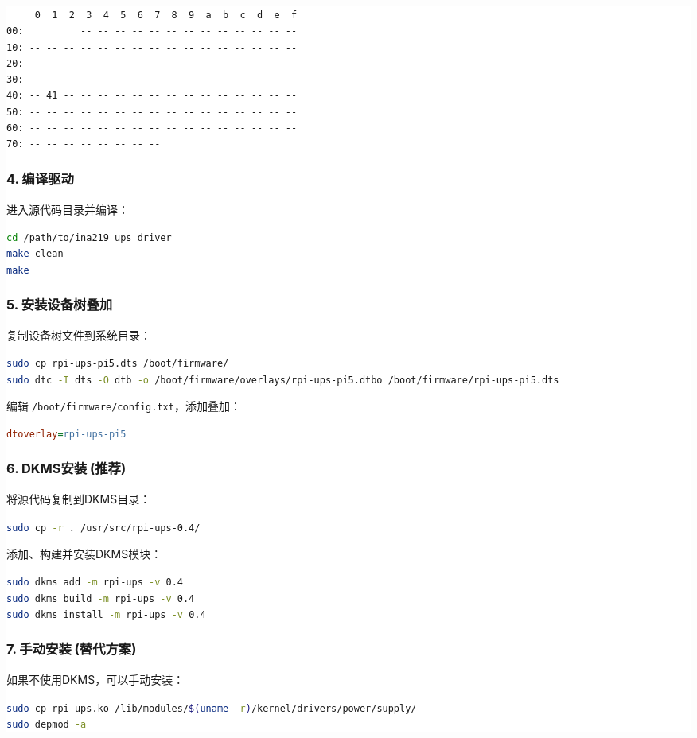 ```
     0  1  2  3  4  5  6  7  8  9  a  b  c  d  e  f
00:          -- -- -- -- -- -- -- -- -- -- -- -- -- 
10: -- -- -- -- -- -- -- -- -- -- -- -- -- -- -- -- 
20: -- -- -- -- -- -- -- -- -- -- -- -- -- -- -- -- 
30: -- -- -- -- -- -- -- -- -- -- -- -- -- -- -- -- 
40: -- 41 -- -- -- -- -- -- -- -- -- -- -- -- -- -- 
50: -- -- -- -- -- -- -- -- -- -- -- -- -- -- -- -- 
60: -- -- -- -- -- -- -- -- -- -- -- -- -- -- -- -- 
70: -- -- -- -- -- -- -- --
```

### 4. 编译驱动

进入源代码目录并编译：

```bash
cd /path/to/ina219_ups_driver
make clean
make
```

### 5. 安装设备树叠加

复制设备树文件到系统目录：

```bash
sudo cp rpi-ups-pi5.dts /boot/firmware/
sudo dtc -I dts -O dtb -o /boot/firmware/overlays/rpi-ups-pi5.dtbo /boot/firmware/rpi-ups-pi5.dts
```

编辑 `/boot/firmware/config.txt`，添加叠加：

```ini
dtoverlay=rpi-ups-pi5
```

### 6. DKMS安装 (推荐)

将源代码复制到DKMS目录：

```bash
sudo cp -r . /usr/src/rpi-ups-0.4/
```

添加、构建并安装DKMS模块：

```bash
sudo dkms add -m rpi-ups -v 0.4
sudo dkms build -m rpi-ups -v 0.4
sudo dkms install -m rpi-ups -v 0.4
```

### 7. 手动安装 (替代方案)

如果不使用DKMS，可以手动安装：

```bash
sudo cp rpi-ups.ko /lib/modules/$(uname -r)/kernel/drivers/power/supply/
sudo depmod -a
```
